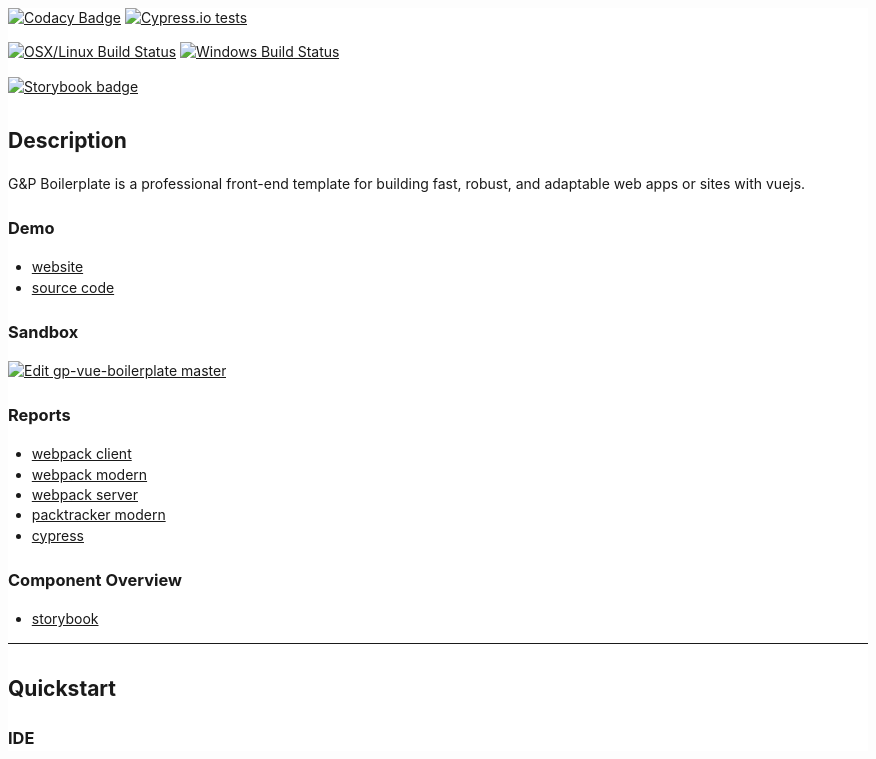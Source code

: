 [![Codacy Badge](https://api.codacy.com/project/badge/Grade/fd03937e022947fe867c7a33fdf707f9)](https://www.codacy.com/app/stephan.gerbeth/gp-vue-boilerplate?utm_source=github.com&amp;utm_medium=referral&amp;utm_content=GrabarzUndPartner/gp-vue-boilerplate&amp;utm_campaign=Badge_Grade)
[![Cypress.io tests](https://img.shields.io/badge/cypress.io-tests-green.svg?style=flat-square)](https://cypress.io)

[![OSX/Linux Build Status](https://travis-ci.org/GrabarzUndPartner/gp-vue-boilerplate.svg?branch=master)](https://travis-ci.org/GrabarzUndPartner/gp-vue-boilerplate)
[![Windows Build Status](https://ci.appveyor.com/api/projects/status/jdxatqwkaoqbfda1/branch/master?svg=true)](https://ci.appveyor.com/project/StephanGerbeth/gp-vue-boilerplate/branch/master)

[![Storybook badge](https://cdn.jsdelivr.net/gh/storybookjs/brand@master/badge/badge-storybook.svg)](https://grabarzundpartner.github.io/gp-vue-boilerplate/storybook/?path=/story/atoms-headlines--overview)

## Description

G&P Boilerplate is a professional front-end template for building fast, robust, and adaptable web apps or sites with vuejs.

### Demo

- [website](https://grabarzundpartner.github.io/gp-vue-boilerplate/)
- [source code](https://github.com/GrabarzUndPartner/gp-vue-boilerplate/tree/gh-pages)

### Sandbox

[![Edit gp-vue-boilerplate master](https://codesandbox.io/static/img/play-codesandbox.svg)](https://codesandbox.io/s/gp-vue-boilerplate-58pct)

### Reports

- [webpack client](https://grabarzundpartner.github.io/gp-vue-boilerplate/reports/webpack/client.html)
- [webpack modern](https://grabarzundpartner.github.io/gp-vue-boilerplate/reports/webpack/modern.html)
- [webpack server](https://grabarzundpartner.github.io/gp-vue-boilerplate/reports/webpack/server.html)
- [packtracker modern](https://app.packtracker.io/organizations/310/projects/247)
- [cypress](https://grabarzundpartner.github.io/gp-vue-boilerplate/reports/cypress.html)

### Component Overview

- [storybook](https://grabarzundpartner.github.io/gp-vue-boilerplate/storybook/?path=/story/atoms-headlines--overview)

***

## Quickstart

### IDE
